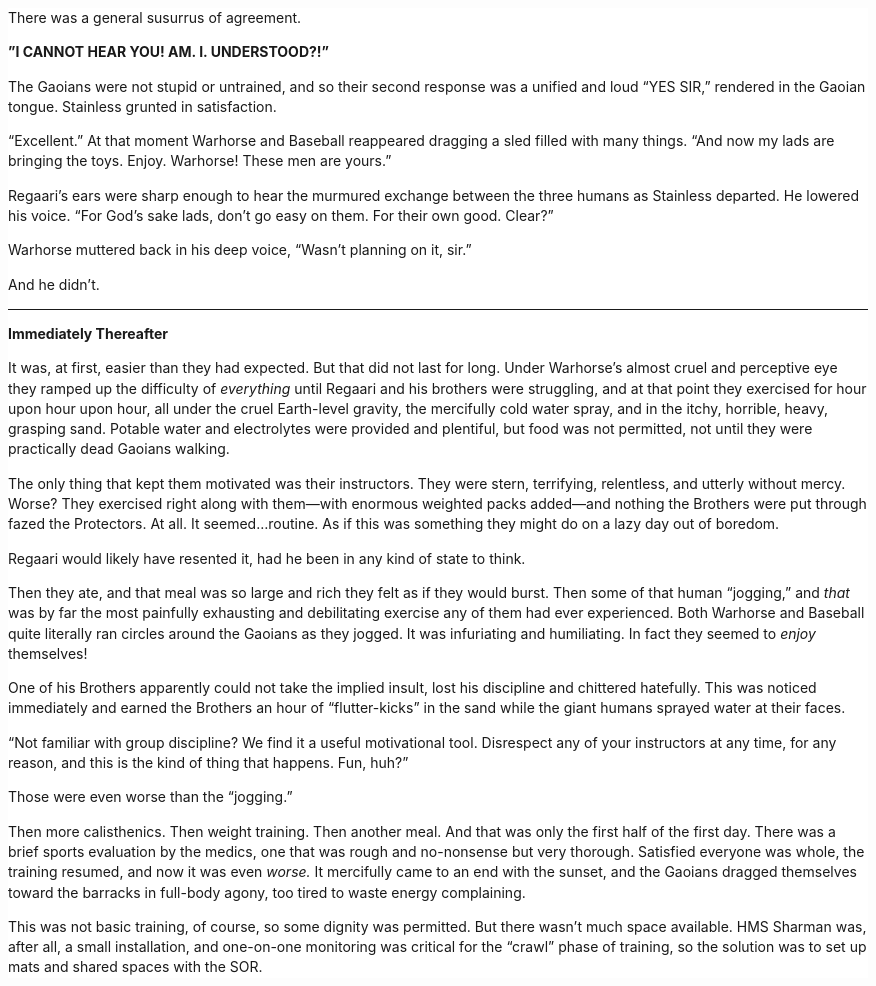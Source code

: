 There was a general susurrus of agreement.

**”I CANNOT HEAR YOU! AM. I. UNDERSTOOD?!”**

The Gaoians were not stupid or untrained, and so their second response was a unified and loud “YES SIR,” rendered in the Gaoian tongue. Stainless grunted in satisfaction.

“Excellent.” At that moment Warhorse and Baseball reappeared dragging a sled filled with many things. “And now my lads are bringing the toys. Enjoy. Warhorse! These men are yours.”

Regaari’s ears were sharp enough to hear the murmured exchange between the three humans as Stainless departed. He lowered his voice. “For God’s sake lads, don’t go easy on them. For their own good. Clear?”

Warhorse muttered back in his deep voice, “Wasn’t planning on it, sir.”

And he didn’t.

---

**Immediately Thereafter**

It was, at first, easier than they had expected. But that did not last for long. Under Warhorse’s almost cruel and perceptive eye they ramped up the difficulty of *everything* until Regaari and his brothers were struggling, and at that point they exercised for hour upon hour upon hour, all under the cruel Earth-level gravity, the mercifully cold water spray, and in the itchy, horrible, heavy, grasping sand. Potable water and electrolytes were provided and plentiful, but food was not permitted, not until they were practically dead Gaoians walking.

The only thing that kept them motivated was their instructors. They were stern, terrifying, relentless, and utterly without mercy. Worse? They exercised right along with them—with enormous weighted packs added—and nothing the Brothers were put through fazed the Protectors. At all. It seemed…routine. As if this was something they might do on a lazy day out of boredom.

Regaari would likely have resented it, had he been in any kind of state to think.

Then they ate, and that meal was so large and rich they felt as if they would burst. Then some of that human “jogging,” and *that* was by far the most painfully exhausting and debilitating exercise any of them had ever experienced. Both Warhorse and Baseball quite literally ran circles around the Gaoians as they jogged. It was infuriating and humiliating. In fact they seemed to *enjoy* themselves!

One of his Brothers apparently could not take the implied insult, lost his discipline and chittered hatefully. This was noticed immediately and earned the Brothers an hour of “flutter-kicks” in the sand while the giant humans sprayed water at their faces.

“Not familiar with group discipline? We find it a useful motivational tool. Disrespect any of your instructors at any time, for any reason, and this is the kind of thing that happens. Fun, huh?”

Those were even worse than the “jogging.”

Then more calisthenics. Then weight training. Then another meal. And that was only the first half of the first day. There was a brief sports evaluation by the medics, one that was rough and no-nonsense but very thorough. Satisfied everyone was whole, the training resumed, and now it was even *worse.* It mercifully came to an end with the sunset, and the Gaoians dragged themselves toward the barracks in full-body agony, too tired to waste energy complaining.

This was not basic training, of course, so some dignity was permitted. But there wasn’t much space available. HMS Sharman was, after all, a small installation, and one-on-one monitoring was critical for the “crawl” phase of training, so the solution was to set up mats and shared spaces with the SOR.
